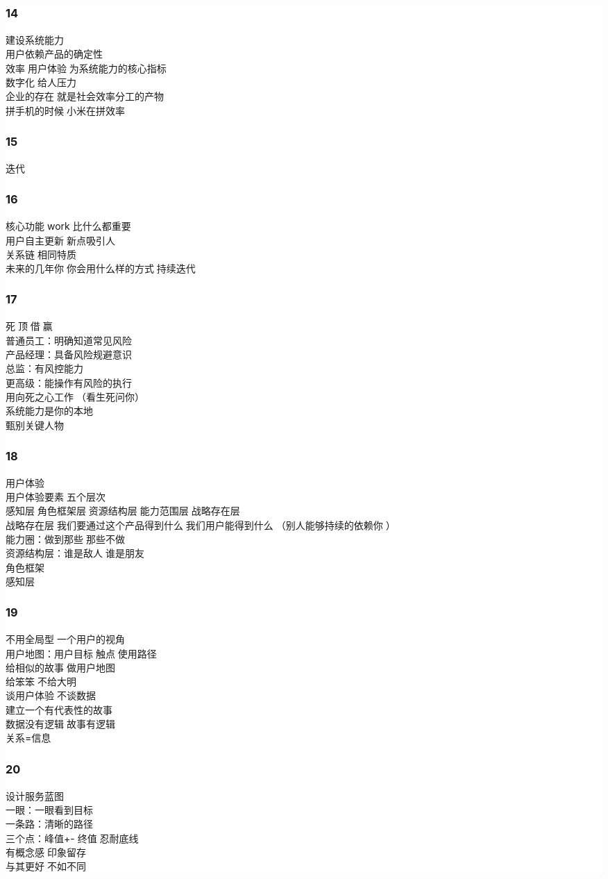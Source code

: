 ### 14    
建设系统能力    
用户依赖产品的确定性    
效率 用户体验 为系统能力的核心指标     
数字化  给人压力    
企业的存在 就是社会效率分工的产物    
拼手机的时候  小米在拼效率    
    
### 15    
迭代    
    
    
### 16    
核心功能 work 比什么都重要    
用户自主更新 新点吸引人    
关系链  相同特质    
未来的几年你  你会用什么样的方式 持续迭代    
    
### 17    
死 顶 借 赢    
普通员工：明确知道常见风险    
产品经理：具备风险规避意识    
总监：有风控能力    
更高级：能操作有风险的执行    
用向死之心工作 （看生死问你）    
系统能力是你的本地    
甄别关键人物    
    
### 18    
用户体验    
用户体验要素 五个层次    
感知层 角色框架层 资源结构层 能力范围层 战略存在层    
战略存在层 我们要通过这个产品得到什么  我们用户能得到什么 （别人能够持续的依赖你  ）    
能力圈：做到那些  那些不做    
资源结构层：谁是敌人 谁是朋友    
角色框架    
感知层     
    
### 19     
不用全局型  一个用户的视角    
用户地图：用户目标 触点 使用路径    
给相似的故事 做用户地图    
给笨笨 不给大明    
谈用户体验  不谈数据    
建立一个有代表性的故事    
数据没有逻辑  故事有逻辑    
关系=信息    
    
    
### 20    
设计服务蓝图    
一眼：一眼看到目标    
一条路：清晰的路径    
三个点：峰值+- 终值 忍耐底线    
有概念感  印象留存    
与其更好 不如不同    
    